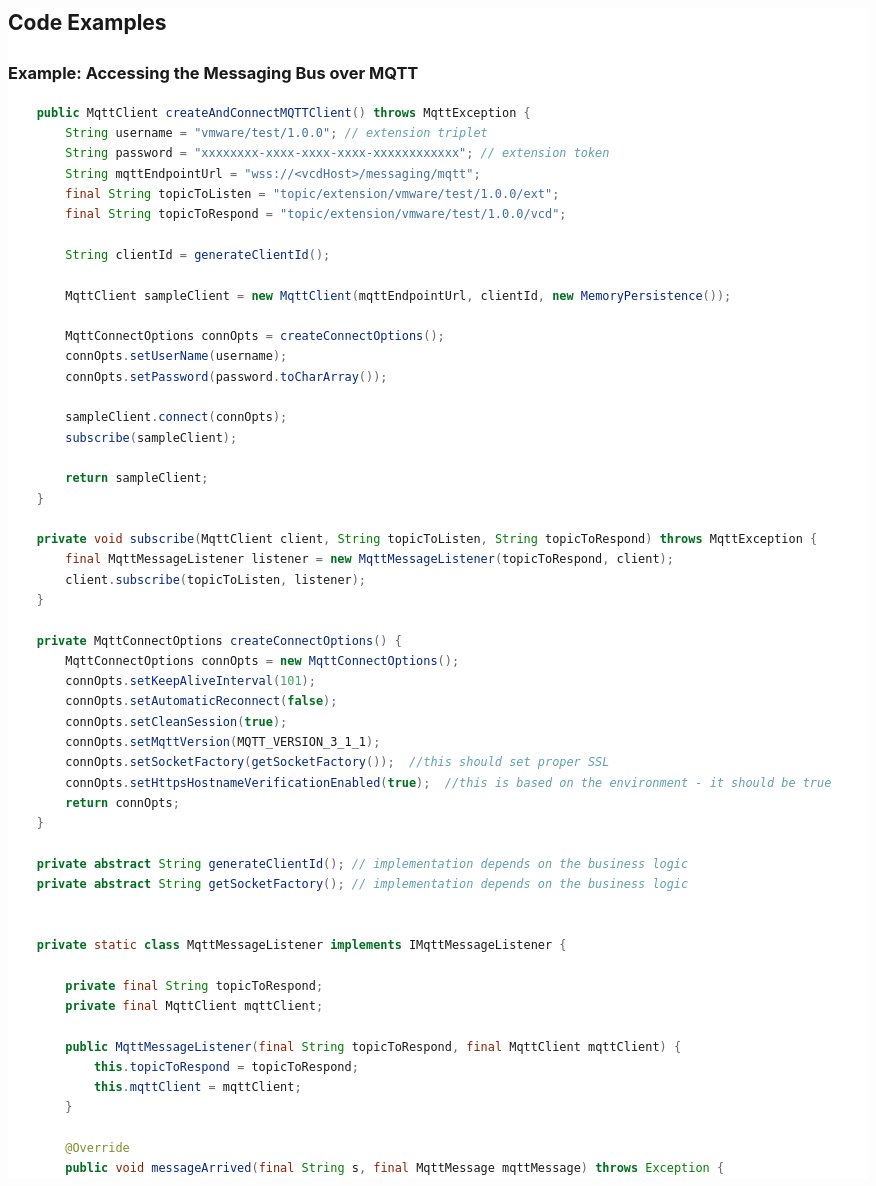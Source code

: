 
## Code Examples

### Example: Accessing the Messaging Bus over MQTT

```java
    public MqttClient createAndConnectMQTTClient() throws MqttException {
        String username = "vmware/test/1.0.0"; // extension triplet
        String password = "xxxxxxxx-xxxx-xxxx-xxxx-xxxxxxxxxxxx"; // extension token
        String mqttEndpointUrl = "wss://<vcdHost>/messaging/mqtt";
        final String topicToListen = "topic/extension/vmware/test/1.0.0/ext";
        final String topicToRespond = "topic/extension/vmware/test/1.0.0/vcd";

        String clientId = generateClientId();

        MqttClient sampleClient = new MqttClient(mqttEndpointUrl, clientId, new MemoryPersistence());

        MqttConnectOptions connOpts = createConnectOptions();
        connOpts.setUserName(username);
        connOpts.setPassword(password.toCharArray());

        sampleClient.connect(connOpts);
        subscribe(sampleClient);

        return sampleClient;
    }

    private void subscribe(MqttClient client, String topicToListen, String topicToRespond) throws MqttException {
        final MqttMessageListener listener = new MqttMessageListener(topicToRespond, client);
        client.subscribe(topicToListen, listener);
    }

    private MqttConnectOptions createConnectOptions() {
        MqttConnectOptions connOpts = new MqttConnectOptions();
        connOpts.setKeepAliveInterval(101);
        connOpts.setAutomaticReconnect(false);
        connOpts.setCleanSession(true);
        connOpts.setMqttVersion(MQTT_VERSION_3_1_1);
        connOpts.setSocketFactory(getSocketFactory());  //this should set proper SSL
        connOpts.setHttpsHostnameVerificationEnabled(true);  //this is based on the environment - it should be true
        return connOpts;
    }

    private abstract String generateClientId(); // implementation depends on the business logic
    private abstract String getSocketFactory(); // implementation depends on the business logic


    private static class MqttMessageListener implements IMqttMessageListener {

        private final String topicToRespond;
        private final MqttClient mqttClient;

        public MqttMessageListener(final String topicToRespond, final MqttClient mqttClient) {
            this.topicToRespond = topicToRespond;
            this.mqttClient = mqttClient;
        }

        @Override
        public void messageArrived(final String s, final MqttMessage mqttMessage) throws Exception {
```